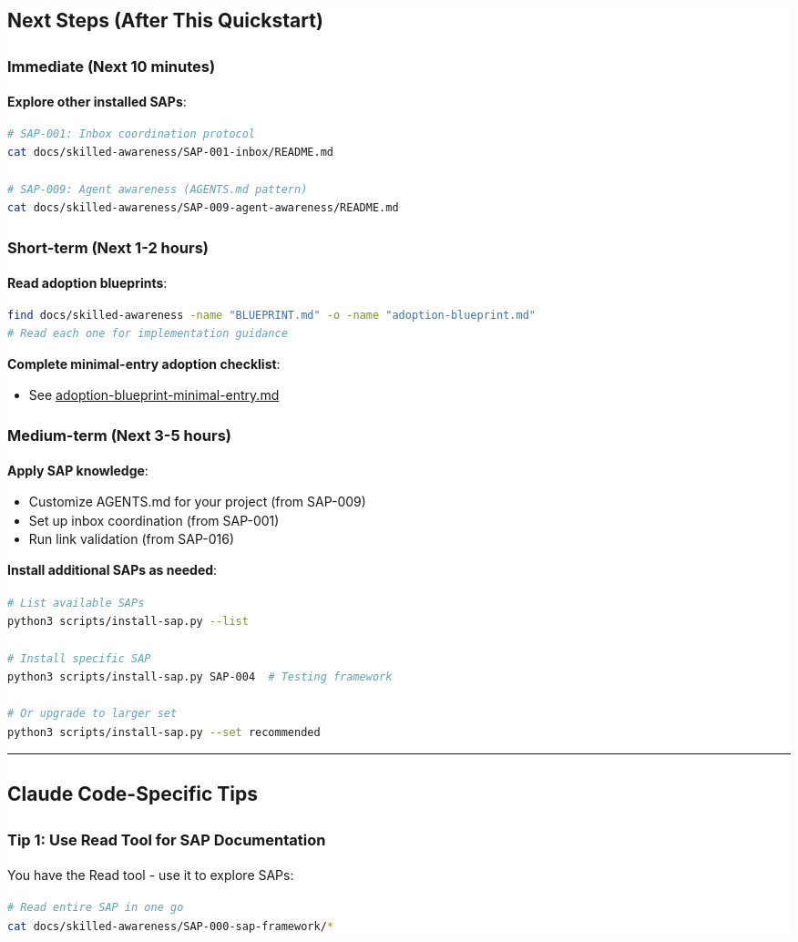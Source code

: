 
## Next Steps (After This Quickstart)

### Immediate (Next 10 minutes)

**Explore other installed SAPs**:
```bash
# SAP-001: Inbox coordination protocol
cat docs/skilled-awareness/SAP-001-inbox/README.md

# SAP-009: Agent awareness (AGENTS.md pattern)
cat docs/skilled-awareness/SAP-009-agent-awareness/README.md
```

### Short-term (Next 1-2 hours)

**Read adoption blueprints**:
```bash
find docs/skilled-awareness -name "BLUEPRINT.md" -o -name "adoption-blueprint.md"
# Read each one for implementation guidance
```

**Complete minimal-entry adoption checklist**:
- See [adoption-blueprint-minimal-entry.md](../../skilled-awareness/adoption-blueprint-minimal-entry.md)

### Medium-term (Next 3-5 hours)

**Apply SAP knowledge**:
- Customize AGENTS.md for your project (from SAP-009)
- Set up inbox coordination (from SAP-001)
- Run link validation (from SAP-016)

**Install additional SAPs as needed**:
```bash
# List available SAPs
python3 scripts/install-sap.py --list

# Install specific SAP
python3 scripts/install-sap.py SAP-004  # Testing framework

# Or upgrade to larger set
python3 scripts/install-sap.py --set recommended
```

---

## Claude Code-Specific Tips

### Tip 1: Use Read Tool for SAP Documentation

You have the Read tool - use it to explore SAPs:
```bash
# Read entire SAP in one go
cat docs/skilled-awareness/SAP-000-sap-framework/*
```
